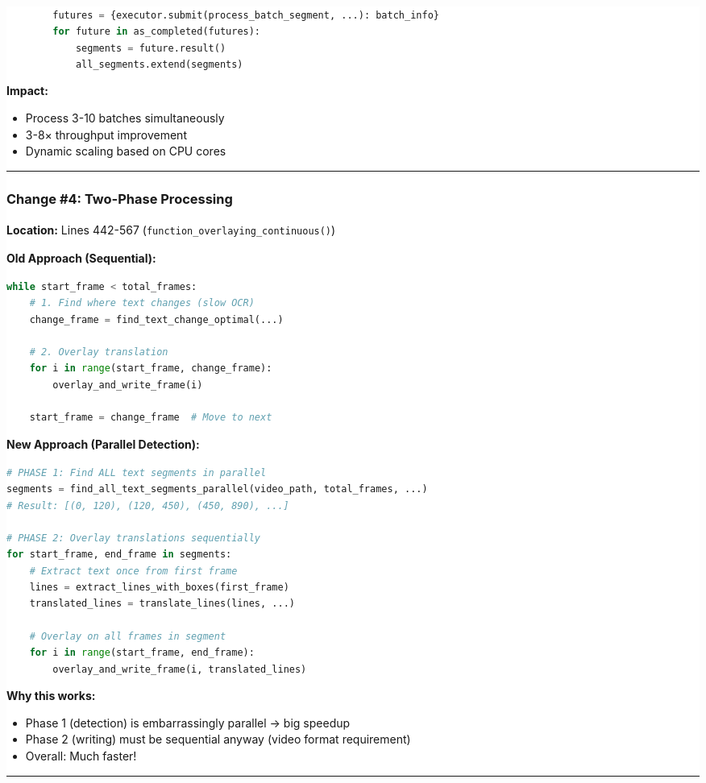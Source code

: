 ```python
        futures = {executor.submit(process_batch_segment, ...): batch_info}
        for future in as_completed(futures):
            segments = future.result()
            all_segments.extend(segments)
```

**Impact:**

- Process 3-10 batches simultaneously
- 3-8× throughput improvement
- Dynamic scaling based on CPU cores

---

### Change #4: Two-Phase Processing

**Location:** Lines 442-567 (`function_overlaying_continuous()`)

**Old Approach (Sequential):**

```python
while start_frame < total_frames:
    # 1. Find where text changes (slow OCR)
    change_frame = find_text_change_optimal(...)

    # 2. Overlay translation
    for i in range(start_frame, change_frame):
        overlay_and_write_frame(i)

    start_frame = change_frame  # Move to next
```

**New Approach (Parallel Detection):**

```python
# PHASE 1: Find ALL text segments in parallel
segments = find_all_text_segments_parallel(video_path, total_frames, ...)
# Result: [(0, 120), (120, 450), (450, 890), ...]

# PHASE 2: Overlay translations sequentially
for start_frame, end_frame in segments:
    # Extract text once from first frame
    lines = extract_lines_with_boxes(first_frame)
    translated_lines = translate_lines(lines, ...)

    # Overlay on all frames in segment
    for i in range(start_frame, end_frame):
        overlay_and_write_frame(i, translated_lines)
```

**Why this works:**

- Phase 1 (detection) is embarrassingly parallel → big speedup
- Phase 2 (writing) must be sequential anyway (video format requirement)
- Overall: Much faster!

---